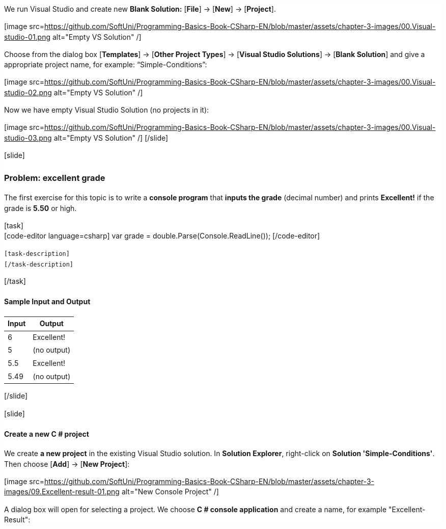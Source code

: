 We run Visual Studio and create new **Blank Solution:** [**File**] -> [**New**] -> [**Project**].

[image src=https://github.com/SoftUni/Programming-Basics-Book-CSharp-EN/blob/master/assets/chapter-3-images/00.Visual-studio-01.png alt="Empty VS Solution" /]

Choose from the dialog box [**Templates**] -> [**Other Project Types**] -> [**Visual Studio Solutions**] -> [**Blank Solution**] and give a appropriate project name, for example: “Simple-Conditions”:

[image src=https://github.com/SoftUni/Programming-Basics-Book-CSharp-EN/blob/master/assets/chapter-3-images/00.Visual-studio-02.png alt="Empty VS Solution" /]

Now we have empty Visual Studio Solution (no projects in it):

[image src=https://github.com/SoftUni/Programming-Basics-Book-CSharp-EN/blob/master/assets/chapter-3-images/00.Visual-studio-03.png alt="Empty VS Solution" /]
[/slide]

[slide]
### Problem: excellent grade

The first exercise for this topic is to write a **console program** that **inputs the grade** (decimal number) and prints **Excellent!** if the grade is **5.50** or high.

[task]  
    [code-editor language=csharp]
        var grade = double.Parse(Console.ReadLine());
    [/code-editor]

    [task-description]
    [/task-description]
[/task]	

#### Sample Input and Output

| Input | Output |
| --- | ---- |
| 6 | Excellent! |
| 5 | (no output) |
| 5.5 | Excellent! |
| 5.49 | (no output) |
[/slide]

[slide]
#### Create a new C # project

We create **a new project** in the existing Visual Studio solution. In **Solution Explorer**, right-click on **Solution 'Simple-Conditions'**. Then choose [**Add**] -> [**New Project**]:
 
[image src=https://github.com/SoftUni/Programming-Basics-Book-CSharp-EN/blob/master/assets/chapter-3-images/09.Excellent-result-01.png alt="New Console Project" /]

A dialog box will open for selecting a project. We choose **C # console application** and create a name, for example "Excellent-Result":
 
